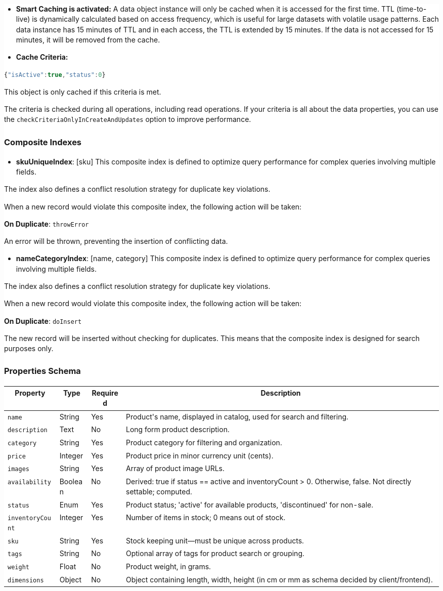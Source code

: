 - **Smart Caching is activated:**
  A data object instance will only be cached when it is accessed for the first time.
  TTL (time-to-live) is dynamically calculated based on access frequency, which is useful for large datasets with volatile usage patterns.
  Each data instance has 15 minutes of TTL and in each access, the TTL is extended by 15 minutes.
  If the data is not accessed for 15 minutes, it will be removed from the cache.

- **Cache Criteria:**

```js
{"isActive":true,"status":0}
```

This object is only cached if this criteria is met.

The criteria is checked during all operations, including read operations.
If your criteria is all about the data properties, you can use the `checkCriteriaOnlyInCreateAndUpdates` option to improve performance.

### Composite Indexes

- **skuUniqueIndex**: [sku]
  This composite index is defined to optimize query performance for complex queries involving multiple fields.

The index also defines a conflict resolution strategy for duplicate key violations.

When a new record would violate this composite index, the following action will be taken:

**On Duplicate**: `throwError`

An error will be thrown, preventing the insertion of conflicting data.

- **nameCategoryIndex**: [name, category]
  This composite index is defined to optimize query performance for complex queries involving multiple fields.

The index also defines a conflict resolution strategy for duplicate key violations.

When a new record would violate this composite index, the following action will be taken:

**On Duplicate**: `doInsert`

The new record will be inserted without checking for duplicates. This means that the composite index is designed for search purposes only.

### Properties Schema

| Property         | Type    | Required | Description                                                                                                     |
| ---------------- | ------- | -------- | --------------------------------------------------------------------------------------------------------------- |
| `name`           | String  | Yes      | Product&#39;s name, displayed in catalog, used for search and filtering.                                        |
| `description`    | Text    | No       | Long form product description.                                                                                  |
| `category`       | String  | Yes      | Product category for filtering and organization.                                                                |
| `price`          | Integer | Yes      | Product price in minor currency unit (cents).                                                                   |
| `images`         | String  | Yes      | Array of product image URLs.                                                                                    |
| `availability`   | Boolean | No       | Derived: true if status == active and inventoryCount &gt; 0. Otherwise, false. Not directly settable; computed. |
| `status`         | Enum    | Yes      | Product status; &#39;active&#39; for available products, &#39;discontinued&#39; for non-sale.                   |
| `inventoryCount` | Integer | Yes      | Number of items in stock; 0 means out of stock.                                                                 |
| `sku`            | String  | Yes      | Stock keeping unit—must be unique across products.                                                              |
| `tags`           | String  | No       | Optional array of tags for product search or grouping.                                                          |
| `weight`         | Float   | No       | Product weight, in grams.                                                                                       |
| `dimensions`     | Object  | No       | Object containing length, width, height (in cm or mm as schema decided by client/frontend).                     |